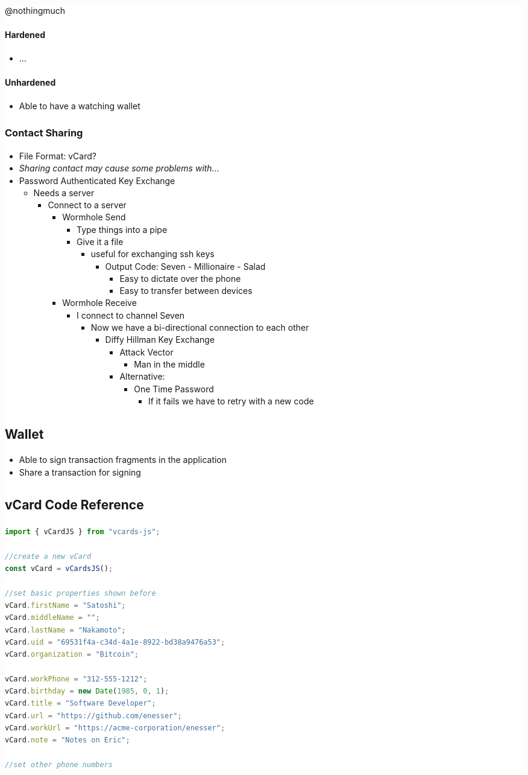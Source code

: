 

@nothingmuch

#### Hardened

- ...

#### Unhardened

- Able to have a watching wallet

### Contact Sharing

- File Format: vCard?
- _Sharing contact may cause some problems with…_
- Password Authenticated Key Exchange
  - Needs a server
    - Connect to a server
      - Wormhole Send
        - Type things into a pipe
        - Give it a file
          - useful for exchanging ssh keys
            - Output Code: Seven - Millionaire - Salad
              - Easy to dictate over the phone
              - Easy to transfer between devices
      - Wormhole Receive
        - I connect to channel Seven
          - Now we have a bi-directional connection to each other
            - Diffy Hillman Key Exchange
              - Attack Vector
                - Man in the middle
              - Alternative:
                - One Time Password
                  - If it fails we have to retry with a new code

## Wallet

- Able to sign transaction fragments in the application
- Share a transaction for signing



## vCard Code Reference

```typescript
import { vCardJS } from "vcards-js";
 
//create a new vCard
const vCard = vCardsJS();
 
//set basic properties shown before
vCard.firstName = "Satoshi";
vCard.middleName = "";
vCard.lastName = "Nakamoto";
vCard.uid = "69531f4a-c34d-4a1e-8922-bd38a9476a53";
vCard.organization = "Bitcoin";
 
vCard.workPhone = "312-555-1212";
vCard.birthday = new Date(1985, 0, 1);
vCard.title = "Software Developer";
vCard.url = "https://github.com/enesser";
vCard.workUrl = "https://acme-corporation/enesser";
vCard.note = "Notes on Eric";
 
//set other phone numbers
```
